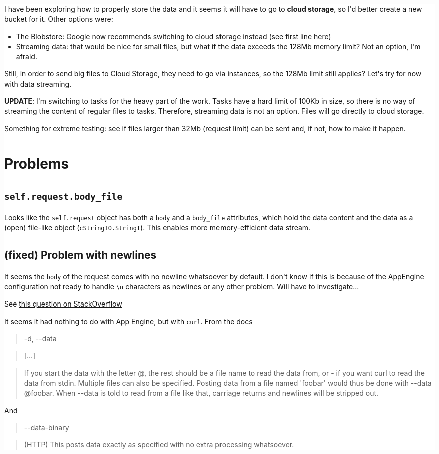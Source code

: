 I have been exploring how to properly store the data and it seems it will have to go to **cloud storage**, so I'd better create a new bucket for it. Other options were:

* The Blobstore: Google now recommends switching to cloud storage instead (see first line [here](https://cloud.google.com/appengine/docs/python/blobstore/))
* Streaming data: that would be nice for small files, but what if the data exceeds the 128Mb memory limit? Not an option, I'm afraid.

Still, in order to send big files to Cloud Storage, they need to go via instances, so the 128Mb limit still applies? Let's try for now with data streaming.

**UPDATE**: I'm switching to tasks for the heavy part of the work. Tasks have a hard limit of 100Kb in size, so there is no way of streaming the content of regular files to tasks. Therefore, streaming data is not an option. Files will go directly to cloud storage.

Something for extreme testing: see if files larger than 32Mb (request limit) can be sent and, if not, how to make it happen.

<a name="problems"></a>
# Problems

<a name="selfrequestbody_file"></a>
## `self.request.body_file`

Looks like the `self.request` object has both a `body` and a `body_file` attributes, which hold the data content and the data as a (open) file-like object (`cStringIO.StringI`). This enables more memory-efficient data stream.

<a name="fixed-problem-with-newlines"></a>
## (fixed) Problem with newlines

It seems the `body` of the request comes with no newline whatsoever by default. I don't know if this is because of the AppEngine configuration not ready to handle `\n` characters as newlines or any other problem. Will have to investigate...

See [this question on StackOverflow](http://stackoverflow.com/questions/38328864/newlines-removed-in-post-request-body-google-app-engine/38330965)

It seems it had nothing to do with App Engine, but with `curl`. From the docs

> -d, --data <data>

>[...]

> If you start the data with the letter @, the rest should be a file name to read the data from, or - if you want curl to read the data from stdin. Multiple files can also be specified. Posting data from a file named 'foobar' would thus be done with --data @foobar. When --data is told to read from a file like that, carriage returns and newlines will be stripped out.

And

> --data-binary <data>

> (HTTP) This posts data exactly as specified with no extra processing whatsoever.
